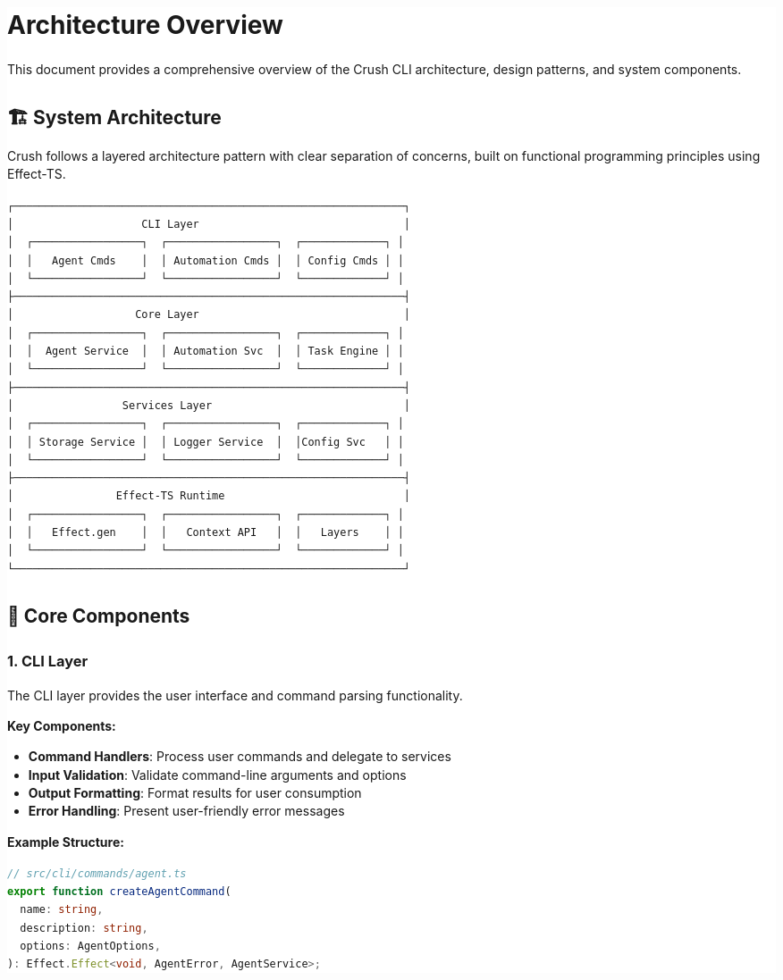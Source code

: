 # Architecture Overview

This document provides a comprehensive overview of the Crush CLI architecture, design patterns, and system components.

## 🏗️ System Architecture

Crush follows a layered architecture pattern with clear separation of concerns, built on functional programming principles using Effect-TS.

```
┌─────────────────────────────────────────────────────────────┐
│                    CLI Layer                                │
│  ┌─────────────────┐  ┌─────────────────┐  ┌─────────────┐ │
│  │   Agent Cmds    │  │ Automation Cmds │  │ Config Cmds │ │
│  └─────────────────┘  └─────────────────┘  └─────────────┘ │
├─────────────────────────────────────────────────────────────┤
│                   Core Layer                                │
│  ┌─────────────────┐  ┌─────────────────┐  ┌─────────────┐ │
│  │  Agent Service  │  │ Automation Svc  │  │ Task Engine │ │
│  └─────────────────┘  └─────────────────┘  └─────────────┘ │
├─────────────────────────────────────────────────────────────┤
│                 Services Layer                              │
│  ┌─────────────────┐  ┌─────────────────┐  ┌─────────────┐ │
│  │ Storage Service │  │ Logger Service  │  │Config Svc   │ │
│  └─────────────────┘  └─────────────────┘  └─────────────┘ │
├─────────────────────────────────────────────────────────────┤
│                Effect-TS Runtime                            │
│  ┌─────────────────┐  ┌─────────────────┐  ┌─────────────┐ │
│  │   Effect.gen    │  │   Context API   │  │   Layers    │ │
│  └─────────────────┘  └─────────────────┘  └─────────────┘ │
└─────────────────────────────────────────────────────────────┘
```

## 🧩 Core Components

### 1. CLI Layer

The CLI layer provides the user interface and command parsing functionality.

**Key Components:**

- **Command Handlers**: Process user commands and delegate to services
- **Input Validation**: Validate command-line arguments and options
- **Output Formatting**: Format results for user consumption
- **Error Handling**: Present user-friendly error messages

**Example Structure:**

```typescript
// src/cli/commands/agent.ts
export function createAgentCommand(
  name: string,
  description: string,
  options: AgentOptions,
): Effect.Effect<void, AgentError, AgentService>;
```
